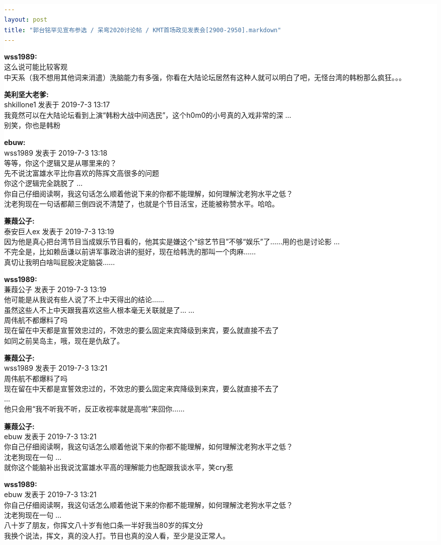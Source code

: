 ```yaml
---
layout: post
title: "郭台铭罕见宣布参选 / 呆弯2020讨论帖 / KMT首场政见发表会[2900-2950].markdown"
---
```

**wss1989:**  
这么说可能比较客观  
中天系（我不想用其他词来消遣）洗脑能力有多强，你看在大陆论坛居然有这种人就可以明白了吧，无怪台湾的韩粉那么疯狂。。。  

**美利坚大老爹:**  
shkillone1 发表于 2019-7-3 13:17  
我竟然可以在大陆论坛看到上演“韩粉大战中间选民”，这个h0m0的小号真的入戏非常的深 ...  
别笑，你也是韩粉  

**ebuw:**  
wss1989 发表于 2019-7-3 13:18  
等等，你这个逻辑又是从哪里来的？  
先不说沈富雄水平比你喜欢的陈挥文高很多的问题  
你这个逻辑完全跳脱了 ...  
你自己仔细阅读啊，我这句话怎么顺着他说下来的你都不能理解，如何理解沈老狗水平之低？  
沈老狗现在一句话都颠三倒四说不清楚了，也就是个节目活宝，还能被称赞水平。哈哈。  

**蒹葭公子:**  
泰安巨人ex 发表于 2019-7-3 13:19  
因为他是真心把台湾节目当成娱乐节目看的，他其实是嫌这个“综艺节目”不够“娱乐”了……用的也是讨论影 ...  
不完全是，比如赖岳谦以前讲军事政治讲的挺好，现在给韩洗的那叫一个肉麻……  
真切让我明白啥叫屁股决定脑袋……  

**wss1989:**  
蒹葭公子 发表于 2019-7-3 13:19  
他可能是从我说有些人说了不上中天得出的结论……  
虽然这些人不上中天跟我喜欢这些人根本毫无关联就是了… ...  
周伟航不都爆料了吗  
现在留在中天都是宣誓效忠过的，不效忠的要么固定来宾降级到来宾，要么就直接不去了  
如同之前吴岛主，哦，现在是仇敌了。  

**蒹葭公子:**  
wss1989 发表于 2019-7-3 13:21  
周伟航不都爆料了吗  
现在留在中天都是宣誓效忠过的，不效忠的要么固定来宾降级到来宾，要么就直接不去了  
...  
他只会用“我不听我不听，反正收视率就是高啦”来回你……  

**蒹葭公子:**  
ebuw 发表于 2019-7-3 13:21  
你自己仔细阅读啊，我这句话怎么顺着他说下来的你都不能理解，如何理解沈老狗水平之低？  
沈老狗现在一句 ...  
就你这个能脑补出我说沈富雄水平高的理解能力也配跟我谈水平，笑cry惹  

**wss1989:**  
ebuw 发表于 2019-7-3 13:21  
你自己仔细阅读啊，我这句话怎么顺着他说下来的你都不能理解，如何理解沈老狗水平之低？  
沈老狗现在一句 ...  
八十岁了朋友，你挥文八十岁有他口条一半好我当80岁的挥文分  
我换个说法，挥文，真的没人打。节目也真的没人看，至少是没正常人。  
